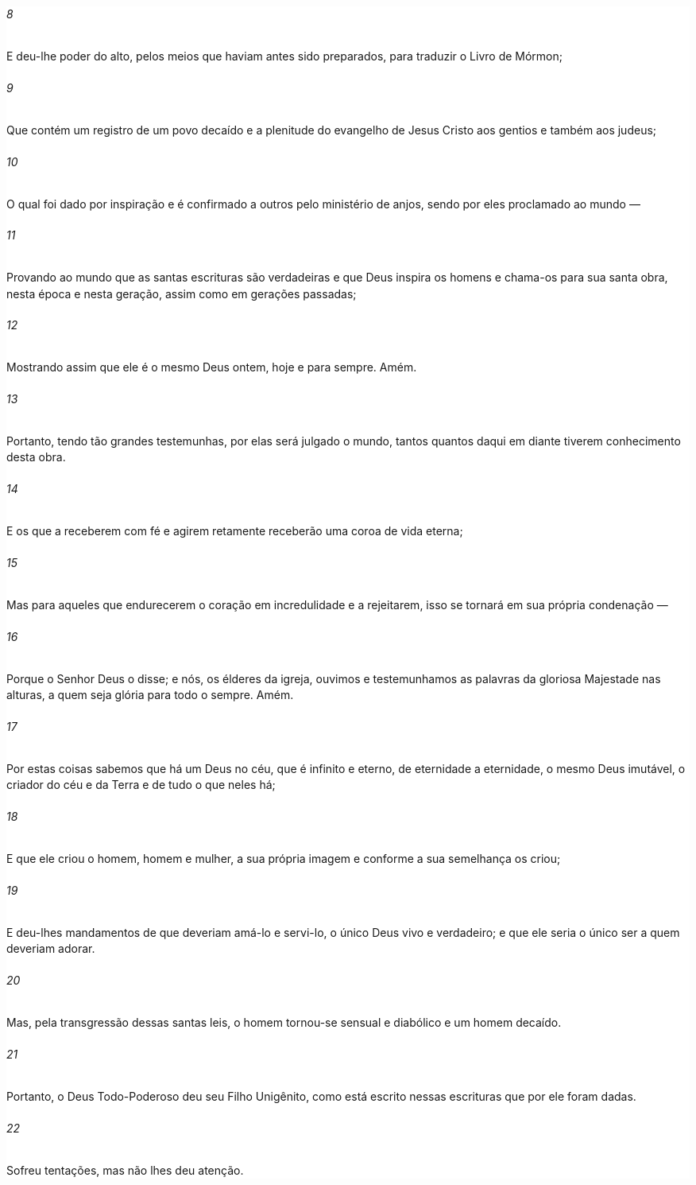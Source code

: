 ###### 8 
E deu-lhe poder do alto, pelos meios que haviam antes sido preparados, para traduzir o Livro de Mórmon;

###### 9 
Que contém um registro de um povo decaído e a plenitude do evangelho de Jesus Cristo aos gentios e também aos judeus;

###### 10 
O qual foi dado por inspiração e é confirmado a outros pelo ministério de anjos, sendo por eles proclamado ao mundo —

###### 11 
Provando ao mundo que as santas escrituras são verdadeiras e que Deus inspira os homens e chama-os para sua santa obra, nesta época e nesta geração, assim como em gerações passadas;

###### 12 
Mostrando assim que ele é o mesmo Deus ontem, hoje e para sempre. Amém.

###### 13 
Portanto, tendo tão grandes testemunhas, por elas será julgado o mundo, tantos quantos daqui em diante tiverem conhecimento desta obra.

###### 14 
E os que a receberem com fé e agirem retamente receberão uma coroa de vida eterna;

###### 15 
Mas para aqueles que endurecerem o coração em incredulidade e a rejeitarem, isso se tornará em sua própria condenação —

###### 16 
Porque o Senhor Deus o disse; e nós, os élderes da igreja, ouvimos e testemunhamos as palavras da gloriosa Majestade nas alturas, a quem seja glória para todo o sempre. Amém.

###### 17 
Por estas coisas sabemos que há um Deus no céu, que é infinito e eterno, de eternidade a eternidade, o mesmo Deus imutável, o criador do céu e da Terra e de tudo o que neles há;

###### 18 
E que ele criou o homem, homem e mulher, a sua própria imagem e conforme a sua semelhança os criou;

###### 19 
E deu-lhes mandamentos de que deveriam amá-lo e servi-lo, o único Deus vivo e verdadeiro; e que ele seria o único ser a quem deveriam adorar.

###### 20 
Mas, pela transgressão dessas santas leis, o homem tornou-se sensual e diabólico e um homem decaído.

###### 21 
Portanto, o Deus Todo-Poderoso deu seu Filho Unigênito, como está escrito nessas escrituras que por ele foram dadas.

###### 22 
Sofreu tentações, mas não lhes deu atenção.
